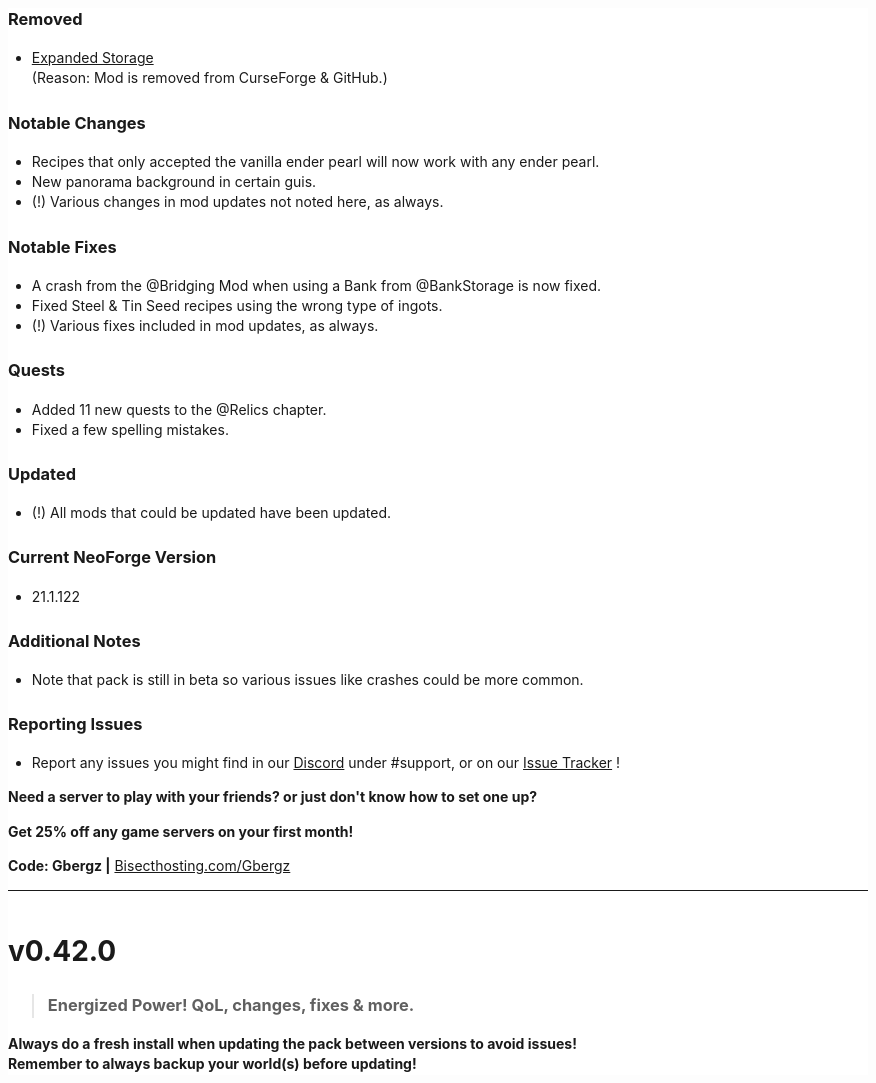 
### **Removed**
- [Expanded Storage](https://www.curseforge.com/minecraft/mc-mods/expanded-storage) <br />
  (Reason: Mod is removed from CurseForge & GitHub.)


### **Notable Changes**
- Recipes that only accepted the vanilla ender pearl will now work with any ender pearl.
- New panorama background in certain guis.
- (!) Various changes in mod updates not noted here, as always.


### **Notable Fixes**
- A crash from the @Bridging Mod when using a Bank from @BankStorage is now fixed.
- Fixed Steel & Tin Seed recipes using the wrong type of ingots.
- (!) Various fixes included in mod updates, as always.


### **Quests**
- Added 11 new quests to the @Relics chapter.
- Fixed a few spelling mistakes.


### **Updated**
- (!) All mods that could be updated have been updated.


### **Current NeoForge Version**
- 21.1.122


### **Additional Notes**
- Note that pack is still in beta so various issues like crashes could be more common.


### **Reporting Issues**
- Report any issues you might find in our [Discord](https://discord.gg/gwzpyQb) under #support, or on our [Issue Tracker](https://github.com/The-Nexus-Project/Limitless-8/issues) !



**Need a server to play with your friends? or just don't know how to set one up?**

**Get 25% off any game servers on your first month!**

**Code: Gbergz |** [Bisecthosting.com/Gbergz](https://bisecthosting.com/gbergz)

---------------

<h1>v0.42.0</h1>

> ### Energized Power! QoL, changes, fixes & more. <br />

**Always do a fresh install when updating the pack between versions to avoid issues!** <br />
**Remember to always backup your world(s) before updating!**

